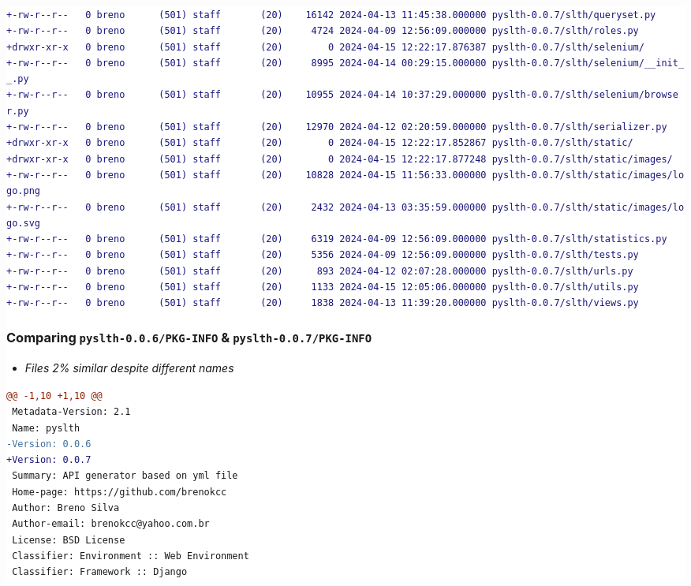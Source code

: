 ```diff
+-rw-r--r--   0 breno      (501) staff       (20)    16142 2024-04-13 11:45:38.000000 pyslth-0.0.7/slth/queryset.py
+-rw-r--r--   0 breno      (501) staff       (20)     4724 2024-04-09 12:56:09.000000 pyslth-0.0.7/slth/roles.py
+drwxr-xr-x   0 breno      (501) staff       (20)        0 2024-04-15 12:22:17.876387 pyslth-0.0.7/slth/selenium/
+-rw-r--r--   0 breno      (501) staff       (20)     8995 2024-04-14 00:29:15.000000 pyslth-0.0.7/slth/selenium/__init__.py
+-rw-r--r--   0 breno      (501) staff       (20)    10955 2024-04-14 10:37:29.000000 pyslth-0.0.7/slth/selenium/browser.py
+-rw-r--r--   0 breno      (501) staff       (20)    12970 2024-04-12 02:20:59.000000 pyslth-0.0.7/slth/serializer.py
+drwxr-xr-x   0 breno      (501) staff       (20)        0 2024-04-15 12:22:17.852867 pyslth-0.0.7/slth/static/
+drwxr-xr-x   0 breno      (501) staff       (20)        0 2024-04-15 12:22:17.877248 pyslth-0.0.7/slth/static/images/
+-rw-r--r--   0 breno      (501) staff       (20)    10828 2024-04-15 11:56:33.000000 pyslth-0.0.7/slth/static/images/logo.png
+-rw-r--r--   0 breno      (501) staff       (20)     2432 2024-04-13 03:35:59.000000 pyslth-0.0.7/slth/static/images/logo.svg
+-rw-r--r--   0 breno      (501) staff       (20)     6319 2024-04-09 12:56:09.000000 pyslth-0.0.7/slth/statistics.py
+-rw-r--r--   0 breno      (501) staff       (20)     5356 2024-04-09 12:56:09.000000 pyslth-0.0.7/slth/tests.py
+-rw-r--r--   0 breno      (501) staff       (20)      893 2024-04-12 02:07:28.000000 pyslth-0.0.7/slth/urls.py
+-rw-r--r--   0 breno      (501) staff       (20)     1133 2024-04-15 12:05:06.000000 pyslth-0.0.7/slth/utils.py
+-rw-r--r--   0 breno      (501) staff       (20)     1838 2024-04-13 11:39:20.000000 pyslth-0.0.7/slth/views.py
```

### Comparing `pyslth-0.0.6/PKG-INFO` & `pyslth-0.0.7/PKG-INFO`

 * *Files 2% similar despite different names*

```diff
@@ -1,10 +1,10 @@
 Metadata-Version: 2.1
 Name: pyslth
-Version: 0.0.6
+Version: 0.0.7
 Summary: API generator based on yml file
 Home-page: https://github.com/brenokcc
 Author: Breno Silva
 Author-email: brenokcc@yahoo.com.br
 License: BSD License
 Classifier: Environment :: Web Environment
 Classifier: Framework :: Django
```
